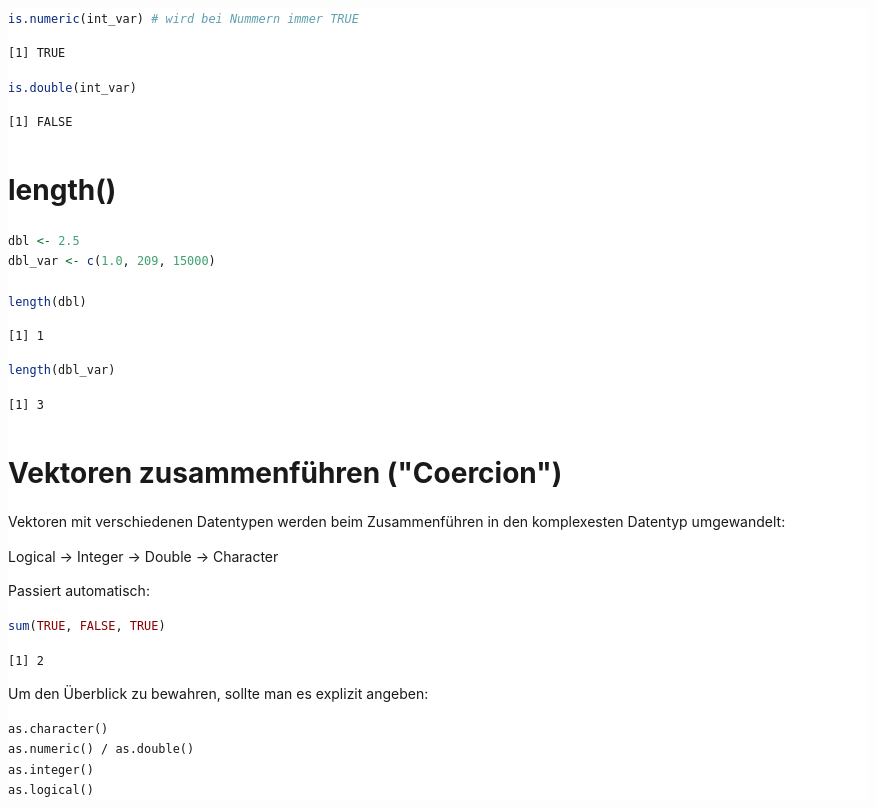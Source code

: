 ```r
is.numeric(int_var) # wird bei Nummern immer TRUE
```

```
[1] TRUE
```

```r
is.double(int_var)
```

```
[1] FALSE
```

length()
========================================================


```r
dbl <- 2.5
dbl_var <- c(1.0, 209, 15000)

length(dbl)
```

```
[1] 1
```

```r
length(dbl_var)
```

```
[1] 3
```

Vektoren zusammenführen ("Coercion")
========================================================

Vektoren mit verschiedenen Datentypen werden beim Zusammenführen in den komplexesten Datentyp umgewandelt:

Logical -> Integer -> Double -> Character

Passiert automatisch:

```r
sum(TRUE, FALSE, TRUE)
```

```
[1] 2
```

Um den Überblick zu bewahren, sollte man es explizit angeben:

```
as.character()
as.numeric() / as.double()
as.integer()
as.logical()
```
